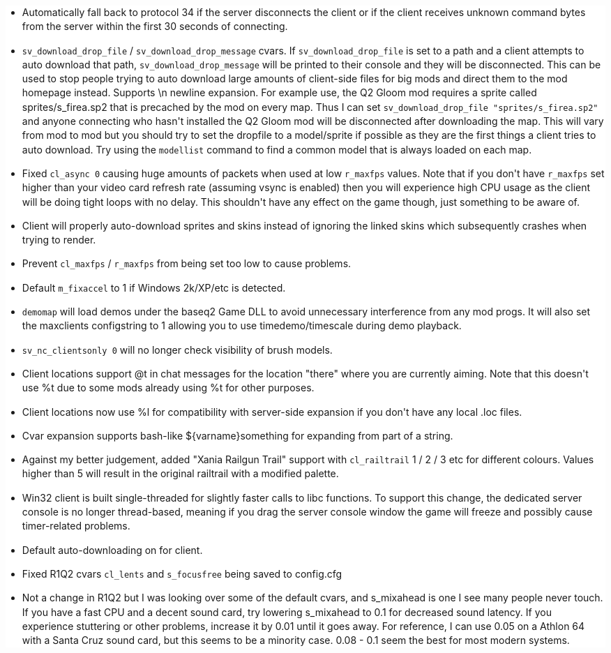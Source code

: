* Automatically fall back to protocol 34 if the server disconnects the client or if the client receives unknown command bytes from the server within the first 30 seconds of connecting.

* `sv_download_drop_file` / `sv_download_drop_message` cvars. If `sv_download_drop_file` is set to a path and a client attempts to auto download that path, `sv_download_drop_message` will be printed to their console and they will be disconnected. This can be used to stop people trying to auto download large amounts of client-side files for big mods and direct them to the mod homepage instead. Supports \n newline expansion. For example use, the Q2 Gloom mod requires a sprite called sprites/s_firea.sp2 that is precached by the mod on every map. Thus I can set `sv_download_drop_file "sprites/s_firea.sp2"` and anyone connecting who hasn't installed the Q2 Gloom mod will be disconnected after downloading the map. This will vary from mod to mod but you should try to set the dropfile to a model/sprite if possible as they are the first things a client tries to auto download. Try using the `modellist` command to find a common model that is always loaded on each map.

* Fixed `cl_async 0` causing huge amounts of packets when used at low `r_maxfps` values. Note that if you don't have `r_maxfps` set higher than your video card refresh rate (assuming vsync is enabled) then you will experience high CPU usage as the client will be doing tight loops with no delay. This shouldn't have any effect on the game though, just something to be aware of.

* Client will properly auto-download sprites and skins instead of ignoring the linked skins which subsequently crashes when trying to render.

* Prevent `cl_maxfps` / `r_maxfps` from being set too low to cause problems.

* Default `m_fixaccel` to 1 if Windows 2k/XP/etc is detected.

* `demomap` will load demos under the baseq2 Game DLL to avoid unnecessary interference from any mod progs. It will also set the maxclients configstring to 1 allowing you to use timedemo/timescale during demo playback.

* `sv_nc_clientsonly 0` will no longer check visibility of brush models.

* Client locations support @t in chat messages for the location "there" where you are currently aiming. Note that this doesn't use %t due to some mods already using %t for other purposes.

* Client locations now use %l for compatibility with server-side expansion if you don't have any local .loc files.

* Cvar expansion supports bash-like ${varname}something for expanding from part of a string.

* Against my better judgement, added "Xania Railgun Trail" support with `cl_railtrail` 1 / 2 / 3 etc for different colours. Values higher than 5 will result in the original railtrail with a modified palette.

* Win32 client is built single-threaded for slightly faster calls to libc functions. To support this change, the dedicated server console is no longer thread-based, meaning if you drag the server console window the game will freeze and possibly cause timer-related problems.

* Default auto-downloading on for client.

* Fixed R1Q2 cvars `cl_lents` and `s_focusfree` being saved to config.cfg

* Not a change in R1Q2 but I was looking over some of the default cvars, and s_mixahead is one I see many people never touch. If you have a fast CPU and a decent sound card, try lowering s_mixahead to 0.1 for decreased sound latency. If you experience stuttering or other problems, increase it by 0.01 until it goes away. For reference, I can use 0.05 on a Athlon 64 with a Santa Cruz sound card, but this seems to be a minority case. 0.08 - 0.1 seem the best for most modern systems.
